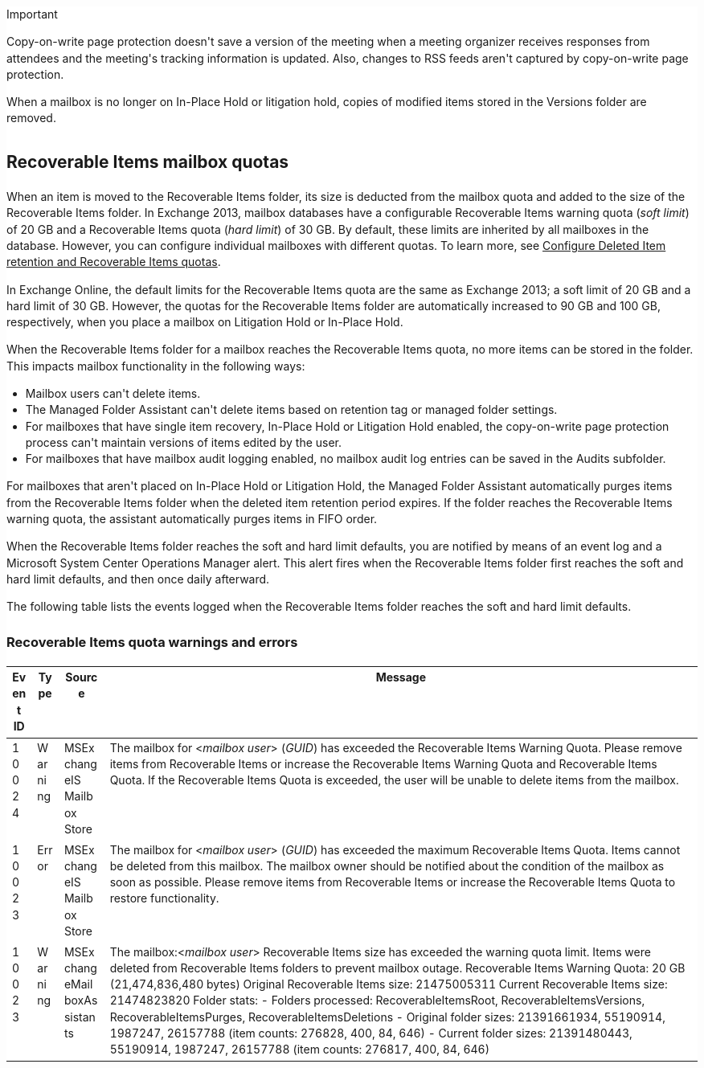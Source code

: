 > [!IMPORTANT]
> Copy-on-write page protection doesn't save a version of the meeting when a meeting organizer receives responses from attendees and the meeting's tracking information is updated. Also, changes to RSS feeds aren't captured by copy-on-write page protection.

When a mailbox is no longer on In-Place Hold or litigation hold, copies of modified items stored in the Versions folder are removed.

## Recoverable Items mailbox quotas

When an item is moved to the Recoverable Items folder, its size is deducted from the mailbox quota and added to the size of the Recoverable Items folder. In Exchange 2013, mailbox databases have a configurable Recoverable Items warning quota (_soft limit_) of 20 GB and a Recoverable Items quota (_hard limit_) of 30 GB. By default, these limits are inherited by all mailboxes in the database. However, you can configure individual mailboxes with different quotas. To learn more, see [Configure Deleted Item retention and Recoverable Items quotas](configure-deleted-item-retention-and-recoverable-items-quotas-exchange-2013-help.md).

In Exchange Online, the default limits for the Recoverable Items quota are the same as Exchange 2013; a soft limit of 20 GB and a hard limit of 30 GB. However, the quotas for the Recoverable Items folder are automatically increased to 90 GB and 100 GB, respectively, when you place a mailbox on Litigation Hold or In-Place Hold.

When the Recoverable Items folder for a mailbox reaches the Recoverable Items quota, no more items can be stored in the folder. This impacts mailbox functionality in the following ways:

- Mailbox users can't delete items.
- The Managed Folder Assistant can't delete items based on retention tag or managed folder settings.
- For mailboxes that have single item recovery, In-Place Hold or Litigation Hold enabled, the copy-on-write page protection process can't maintain versions of items edited by the user.
- For mailboxes that have mailbox audit logging enabled, no mailbox audit log entries can be saved in the Audits subfolder.

For mailboxes that aren't placed on In-Place Hold or Litigation Hold, the Managed Folder Assistant automatically purges items from the Recoverable Items folder when the deleted item retention period expires. If the folder reaches the Recoverable Items warning quota, the assistant automatically purges items in FIFO order.

When the Recoverable Items folder reaches the soft and hard limit defaults, you are notified by means of an event log and a Microsoft System Center Operations Manager alert. This alert fires when the Recoverable Items folder first reaches the soft and hard limit defaults, and then once daily afterward.

The following table lists the events logged when the Recoverable Items folder reaches the soft and hard limit defaults.

### Recoverable Items quota warnings and errors

|Event ID|Type|Source|Message|
|---|---|---|---|
|10024|Warning|MSExchangeIS Mailbox Store|The mailbox for \<_mailbox user_\> (_GUID_) has exceeded the Recoverable Items Warning Quota. Please remove items from Recoverable Items or increase the Recoverable Items Warning Quota and Recoverable Items Quota. If the Recoverable Items Quota is exceeded, the user will be unable to delete items from the mailbox.|
|10023|Error|MSExchangeIS Mailbox Store|The mailbox for \<_mailbox user_\> (_GUID_) has exceeded the maximum Recoverable Items Quota. Items cannot be deleted from this mailbox. The mailbox owner should be notified about the condition of the mailbox as soon as possible. Please remove items from Recoverable Items or increase the Recoverable Items Quota to restore functionality.|
|10023|Warning|MSExchangeMailboxAssistants|The mailbox:\<_mailbox user_\> Recoverable Items size has exceeded the warning quota limit. Items were deleted from Recoverable Items folders to prevent mailbox outage. Recoverable Items Warning Quota: 20 GB (21,474,836,480 bytes) Original Recoverable Items size: 21475005311 Current Recoverable Items size: 21474823820 Folder stats: - Folders processed: RecoverableItemsRoot, RecoverableItemsVersions, RecoverableItemsPurges, RecoverableItemsDeletions - Original folder sizes: 21391661934, 55190914, 1987247, 26157788 (item counts: 276828, 400, 84, 646) - Current folder sizes: 21391480443, 55190914, 1987247, 26157788 (item counts: 276817, 400, 84, 646)|
